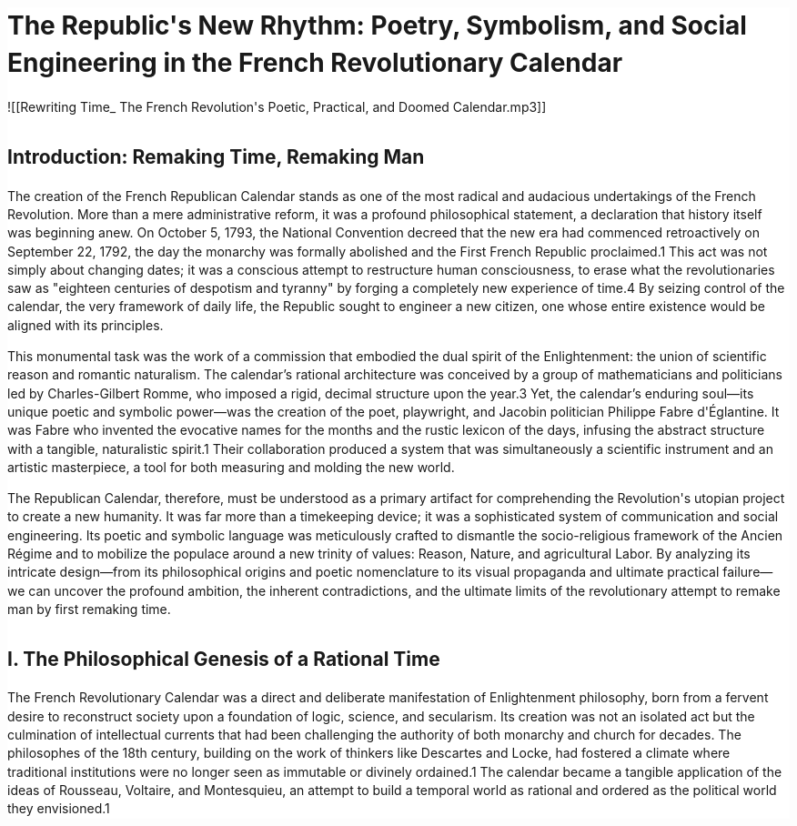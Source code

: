 # The Republic's New Rhythm: Poetry, Symbolism, and Social Engineering in the French Revolutionary Calendar

  
  ![[Rewriting Time_ The French Revolution's Poetic, Practical, and Doomed Calendar.mp3]]

## Introduction: Remaking Time, Remaking Man

  

The creation of the French Republican Calendar stands as one of the most radical and audacious undertakings of the French Revolution. More than a mere administrative reform, it was a profound philosophical statement, a declaration that history itself was beginning anew. On October 5, 1793, the National Convention decreed that the new era had commenced retroactively on September 22, 1792, the day the monarchy was formally abolished and the First French Republic proclaimed.1 This act was not simply about changing dates; it was a conscious attempt to restructure human consciousness, to erase what the revolutionaries saw as "eighteen centuries of despotism and tyranny" by forging a completely new experience of time.4 By seizing control of the calendar, the very framework of daily life, the Republic sought to engineer a new citizen, one whose entire existence would be aligned with its principles.

This monumental task was the work of a commission that embodied the dual spirit of the Enlightenment: the union of scientific reason and romantic naturalism. The calendar’s rational architecture was conceived by a group of mathematicians and politicians led by Charles-Gilbert Romme, who imposed a rigid, decimal structure upon the year.3 Yet, the calendar’s enduring soul—its unique poetic and symbolic power—was the creation of the poet, playwright, and Jacobin politician Philippe Fabre d'Églantine. It was Fabre who invented the evocative names for the months and the rustic lexicon of the days, infusing the abstract structure with a tangible, naturalistic spirit.1 Their collaboration produced a system that was simultaneously a scientific instrument and an artistic masterpiece, a tool for both measuring and molding the new world.

The Republican Calendar, therefore, must be understood as a primary artifact for comprehending the Revolution's utopian project to create a new humanity. It was far more than a timekeeping device; it was a sophisticated system of communication and social engineering. Its poetic and symbolic language was meticulously crafted to dismantle the socio-religious framework of the Ancien Régime and to mobilize the populace around a new trinity of values: Reason, Nature, and agricultural Labor. By analyzing its intricate design—from its philosophical origins and poetic nomenclature to its visual propaganda and ultimate practical failure—we can uncover the profound ambition, the inherent contradictions, and the ultimate limits of the revolutionary attempt to remake man by first remaking time.

  

## I. The Philosophical Genesis of a Rational Time

  

The French Revolutionary Calendar was a direct and deliberate manifestation of Enlightenment philosophy, born from a fervent desire to reconstruct society upon a foundation of logic, science, and secularism. Its creation was not an isolated act but the culmination of intellectual currents that had been challenging the authority of both monarchy and church for decades. The philosophes of the 18th century, building on the work of thinkers like Descartes and Locke, had fostered a climate where traditional institutions were no longer seen as immutable or divinely ordained.1 The calendar became a tangible application of the ideas of Rousseau, Voltaire, and Montesquieu, an attempt to build a temporal world as rational and ordered as the political world they envisioned.1
